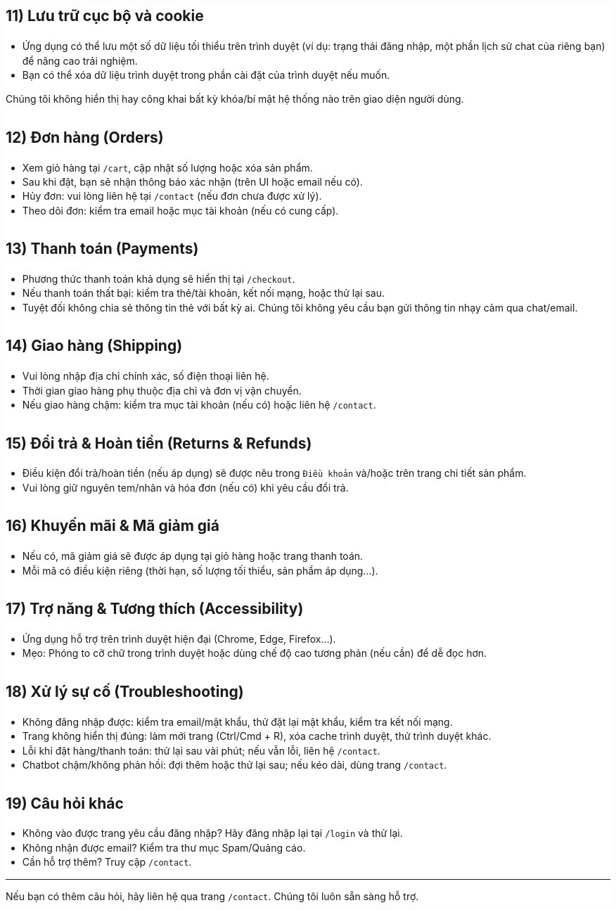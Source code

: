 ## 11) Lưu trữ cục bộ và cookie
- Ứng dụng có thể lưu một số dữ liệu tối thiểu trên trình duyệt (ví dụ: trạng thái đăng nhập, một phần lịch sử chat của riêng bạn) để nâng cao trải nghiệm.
- Bạn có thể xóa dữ liệu trình duyệt trong phần cài đặt của trình duyệt nếu muốn.

Chúng tôi không hiển thị hay công khai bất kỳ khóa/bí mật hệ thống nào trên giao diện người dùng.

## 12) Đơn hàng (Orders)
- Xem giỏ hàng tại `/cart`, cập nhật số lượng hoặc xóa sản phẩm.
- Sau khi đặt, bạn sẽ nhận thông báo xác nhận (trên UI hoặc email nếu có).
- Hủy đơn: vui lòng liên hệ tại `/contact` (nếu đơn chưa được xử lý).
- Theo dõi đơn: kiểm tra email hoặc mục tài khoản (nếu có cung cấp).

## 13) Thanh toán (Payments)
- Phương thức thanh toán khả dụng sẽ hiển thị tại `/checkout`.
- Nếu thanh toán thất bại: kiểm tra thẻ/tài khoản, kết nối mạng, hoặc thử lại sau.
- Tuyệt đối không chia sẻ thông tin thẻ với bất kỳ ai. Chúng tôi không yêu cầu bạn gửi thông tin nhạy cảm qua chat/email.

## 14) Giao hàng (Shipping)
- Vui lòng nhập địa chỉ chính xác, số điện thoại liên hệ.
- Thời gian giao hàng phụ thuộc địa chỉ và đơn vị vận chuyển.
- Nếu giao hàng chậm: kiểm tra mục tài khoản (nếu có) hoặc liên hệ `/contact`.

## 15) Đổi trả & Hoàn tiền (Returns & Refunds)
- Điều kiện đổi trả/hoàn tiền (nếu áp dụng) sẽ được nêu trong `Điều khoản` và/hoặc trên trang chi tiết sản phẩm.
- Vui lòng giữ nguyên tem/nhãn và hóa đơn (nếu có) khi yêu cầu đổi trả.

## 16) Khuyến mãi & Mã giảm giá
- Nếu có, mã giảm giá sẽ được áp dụng tại giỏ hàng hoặc trang thanh toán.
- Mỗi mã có điều kiện riêng (thời hạn, số lượng tối thiểu, sản phẩm áp dụng...).

## 17) Trợ năng & Tương thích (Accessibility)
- Ứng dụng hỗ trợ trên trình duyệt hiện đại (Chrome, Edge, Firefox...).
- Mẹo: Phóng to cỡ chữ trong trình duyệt hoặc dùng chế độ cao tương phản (nếu cần) để dễ đọc hơn.

## 18) Xử lý sự cố (Troubleshooting)
- Không đăng nhập được: kiểm tra email/mật khẩu, thử đặt lại mật khẩu, kiểm tra kết nối mạng.
- Trang không hiển thị đúng: làm mới trang (Ctrl/Cmd + R), xóa cache trình duyệt, thử trình duyệt khác.
- Lỗi khi đặt hàng/thanh toán: thử lại sau vài phút; nếu vẫn lỗi, liên hệ `/contact`.
- Chatbot chậm/không phản hồi: đợi thêm hoặc thử lại sau; nếu kéo dài, dùng trang `/contact`.

## 19) Câu hỏi khác
- Không vào được trang yêu cầu đăng nhập? Hãy đăng nhập lại tại `/login` và thử lại.
- Không nhận được email? Kiểm tra thư mục Spam/Quảng cáo.
- Cần hỗ trợ thêm? Truy cập `/contact`.

---

Nếu bạn có thêm câu hỏi, hãy liên hệ qua trang `/contact`. Chúng tôi luôn sẵn sàng hỗ trợ.
